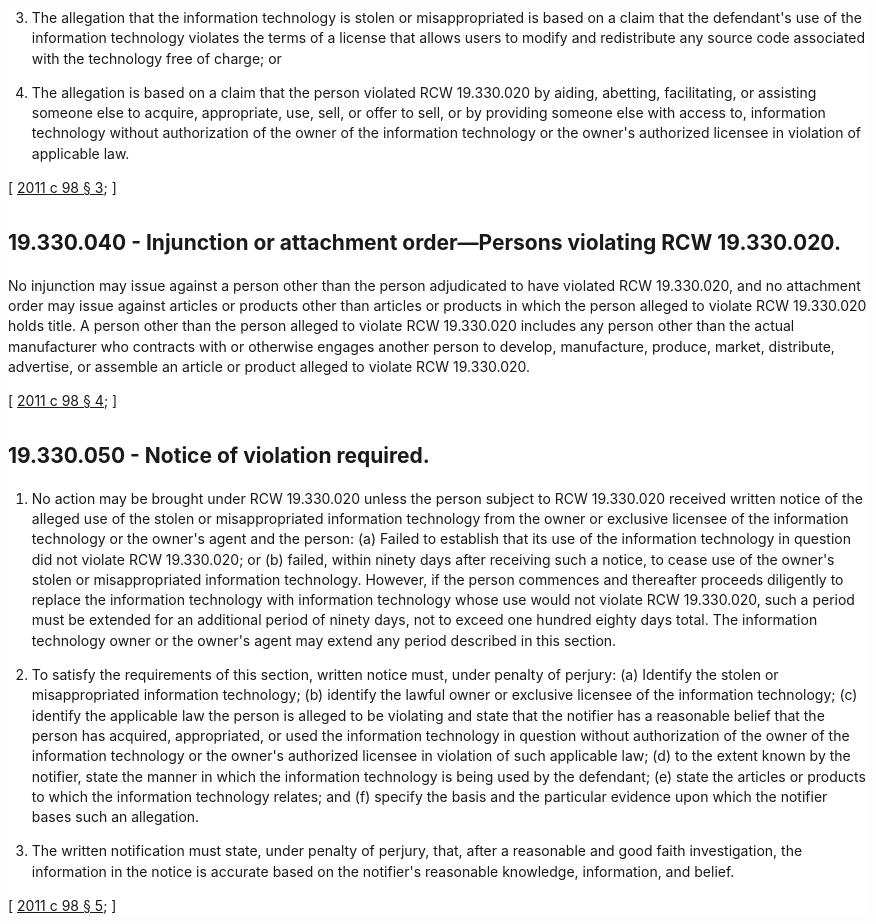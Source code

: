 3. The allegation that the information technology is stolen or misappropriated is based on a claim that the defendant's use of the information technology violates the terms of a license that allows users to modify and redistribute any source code associated with the technology free of charge; or

4. The allegation is based on a claim that the person violated RCW 19.330.020 by aiding, abetting, facilitating, or assisting someone else to acquire, appropriate, use, sell, or offer to sell, or by providing someone else with access to, information technology without authorization of the owner of the information technology or the owner's authorized licensee in violation of applicable law.

\[ [2011 c 98 § 3](http://lawfilesext.leg.wa.gov/biennium/2011-12/Pdf/Bills/Session%20Laws/House/1495-S.SL.pdf?cite=2011%20c%2098%20§%203); \]

## 19.330.040 - Injunction or attachment order—Persons violating RCW  19.330.020.
No injunction may issue against a person other than the person adjudicated to have violated RCW 19.330.020, and no attachment order may issue against articles or products other than articles or products in which the person alleged to violate RCW 19.330.020 holds title. A person other than the person alleged to violate RCW 19.330.020 includes any person other than the actual manufacturer who contracts with or otherwise engages another person to develop, manufacture, produce, market, distribute, advertise, or assemble an article or product alleged to violate RCW 19.330.020.

\[ [2011 c 98 § 4](http://lawfilesext.leg.wa.gov/biennium/2011-12/Pdf/Bills/Session%20Laws/House/1495-S.SL.pdf?cite=2011%20c%2098%20§%204); \]

## 19.330.050 - Notice of violation required.
1. No action may be brought under RCW 19.330.020 unless the person subject to RCW 19.330.020 received written notice of the alleged use of the stolen or misappropriated information technology from the owner or exclusive licensee of the information technology or the owner's agent and the person: (a) Failed to establish that its use of the information technology in question did not violate RCW 19.330.020; or (b) failed, within ninety days after receiving such a notice, to cease use of the owner's stolen or misappropriated information technology. However, if the person commences and thereafter proceeds diligently to replace the information technology with information technology whose use would not violate RCW 19.330.020, such a period must be extended for an additional period of ninety days, not to exceed one hundred eighty days total. The information technology owner or the owner's agent may extend any period described in this section.

2. To satisfy the requirements of this section, written notice must, under penalty of perjury: (a) Identify the stolen or misappropriated information technology; (b) identify the lawful owner or exclusive licensee of the information technology; (c) identify the applicable law the person is alleged to be violating and state that the notifier has a reasonable belief that the person has acquired, appropriated, or used the information technology in question without authorization of the owner of the information technology or the owner's authorized licensee in violation of such applicable law; (d) to the extent known by the notifier, state the manner in which the information technology is being used by the defendant; (e) state the articles or products to which the information technology relates; and (f) specify the basis and the particular evidence upon which the notifier bases such an allegation.

3. The written notification must state, under penalty of perjury, that, after a reasonable and good faith investigation, the information in the notice is accurate based on the notifier's reasonable knowledge, information, and belief.

\[ [2011 c 98 § 5](http://lawfilesext.leg.wa.gov/biennium/2011-12/Pdf/Bills/Session%20Laws/House/1495-S.SL.pdf?cite=2011%20c%2098%20§%205); \]
